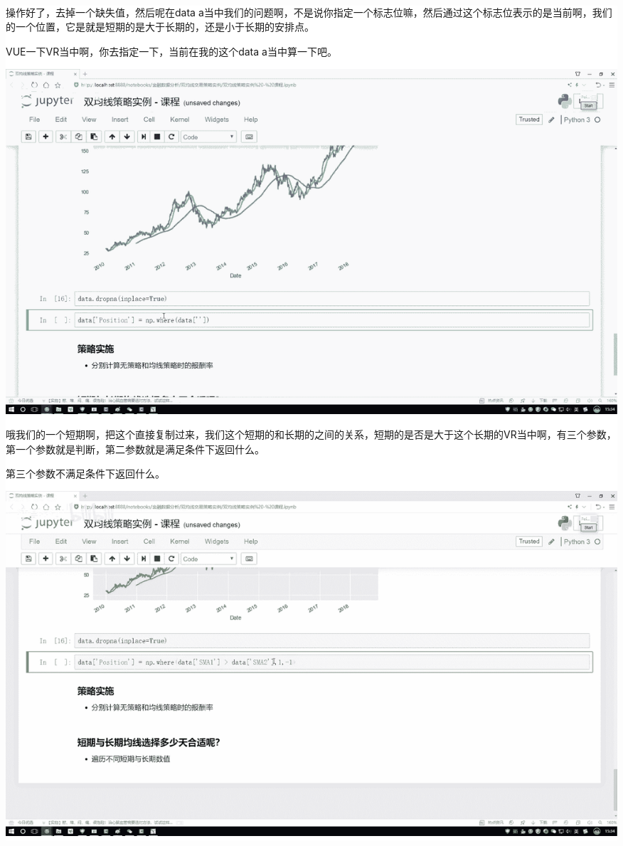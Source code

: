 操作好了，去掉一个缺失值，然后呢在data a当中我们的问题啊，不是说你指定一个标志位嘛，然后通过这个标志位表示的是当前啊，我们的一个位置，它是就是短期的是大于长期的，还是小于长期的安排点。

VUE一下VR当中啊，你去指定一下，当前在我的这个data a当中算一下吧。

![](img/2d016940d08a1c968714b90e8d6f3fc0_76.png)

哦我们的一个短期啊，把这个直接复制过来，我们这个短期的和长期的之间的关系，短期的是否是大于这个长期的VR当中啊，有三个参数，第一个参数就是判断，第二参数就是满足条件下返回什么。

第三个参数不满足条件下返回什么。

![](img/2d016940d08a1c968714b90e8d6f3fc0_78.png)
